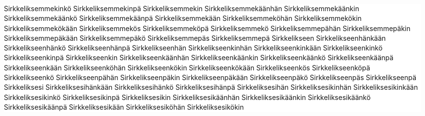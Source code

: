 Sirkkeliksemmekinkö
Sirkkeliksemmekinpä
Sirkkeliksemmekin
Sirkkeliksemmekäänhän
Sirkkeliksemmekäänkin
Sirkkeliksemmekäänkö
Sirkkeliksemmekäänpä
Sirkkeliksemmekään
Sirkkeliksemmeköhän
Sirkkeliksemmekökin
Sirkkeliksemmekökään
Sirkkeliksemmekös
Sirkkeliksemmeköpä
Sirkkeliksemmekö
Sirkkeliksemmepähän
Sirkkeliksemmepäkin
Sirkkeliksemmepäkään
Sirkkeliksemmepäkö
Sirkkeliksemmepäs
Sirkkeliksemmepä
Sirkkelikseen
Sirkkelikseenhänkään
Sirkkelikseenhänkö
Sirkkelikseenhänpä
Sirkkelikseenhän
Sirkkelikseenkinhän
Sirkkelikseenkinkään
Sirkkelikseenkinkö
Sirkkelikseenkinpä
Sirkkelikseenkin
Sirkkelikseenkäänhän
Sirkkelikseenkäänkin
Sirkkelikseenkäänkö
Sirkkelikseenkäänpä
Sirkkelikseenkään
Sirkkelikseenköhän
Sirkkelikseenkökin
Sirkkelikseenkökään
Sirkkelikseenkös
Sirkkelikseenköpä
Sirkkelikseenkö
Sirkkelikseenpähän
Sirkkelikseenpäkin
Sirkkelikseenpäkään
Sirkkelikseenpäkö
Sirkkelikseenpäs
Sirkkelikseenpä
Sirkkeliksesi
Sirkkeliksesihänkään
Sirkkeliksesihänkö
Sirkkeliksesihänpä
Sirkkeliksesihän
Sirkkeliksesikinhän
Sirkkeliksesikinkään
Sirkkeliksesikinkö
Sirkkeliksesikinpä
Sirkkeliksesikin
Sirkkeliksesikäänhän
Sirkkeliksesikäänkin
Sirkkeliksesikäänkö
Sirkkeliksesikäänpä
Sirkkeliksesikään
Sirkkeliksesiköhän
Sirkkeliksesikökin